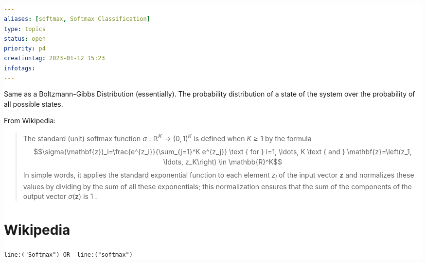 ```yaml
---
aliases: [softmax, Softmax Classification]
type: topics
status: open
priority: p4
creationtag: 2023-01-12 15:23
infotags:
---
```


Same as a Boltzmann-Gibbs Distribution (essentially). The probability distribution of a state of the system over the probability of all possible states.

From Wikipedia:
> The standard (unit) softmax function $\sigma: \mathbb{R}^K \rightarrow(0,1)^K$ is defined when $K \geq 1$ by the formula
>$$\sigma(\mathbf{z})_i=\frac{e^{z_i}}{\sum_{j=1}^K e^{z_j}} \text { for } i=1, \ldots, K \text { and } \mathbf{z}=\left(z_1, \ldots, z_K\right) \in \mathbb{R}^K$$
>  In simple words, it applies the standard exponential function to each element $z_i$ of the input vector $\mathbf{z}$ and normalizes these values by dividing by the sum of all these exponentials; this normalization ensures that the sum of the components of the output vector $\sigma(\mathbf{z})$ is 1 .



# Wikipedia
<iframe src="https://www.wikiwand.com/en/Softmax_function" allow="fullscreen" allowfullscreen="" style="height:100%;width:100%; aspect-ratio: 16 / 9; "></iframe>


```query 
line:("Softmax") OR  line:("softmax") 
```